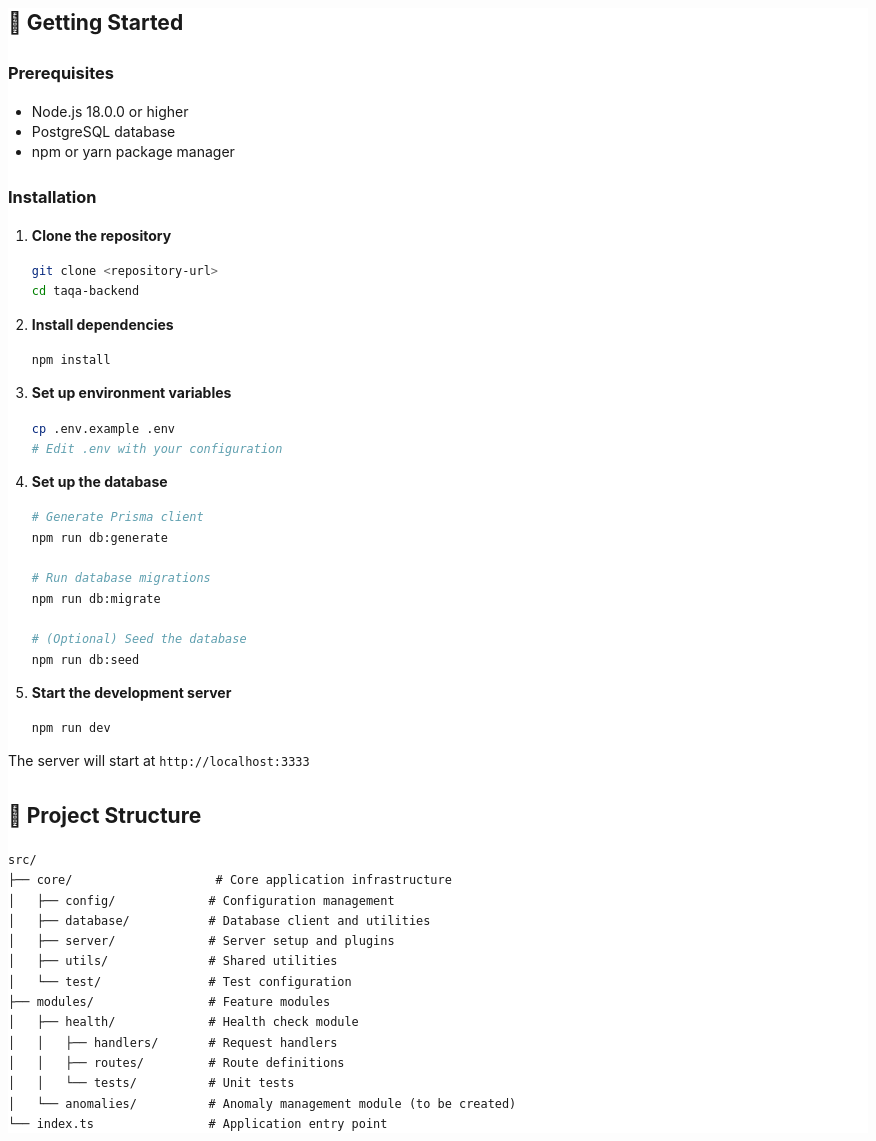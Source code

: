## 🚀 Getting Started

### Prerequisites
- Node.js 18.0.0 or higher
- PostgreSQL database
- npm or yarn package manager

### Installation

1. **Clone the repository**
   ```bash
   git clone <repository-url>
   cd taqa-backend
   ```

2. **Install dependencies**
   ```bash
   npm install
   ```

3. **Set up environment variables**
   ```bash
   cp .env.example .env
   # Edit .env with your configuration
   ```

4. **Set up the database**
   ```bash
   # Generate Prisma client
   npm run db:generate
   
   # Run database migrations
   npm run db:migrate
   
   # (Optional) Seed the database
   npm run db:seed
   ```

5. **Start the development server**
   ```bash
   npm run dev
   ```

The server will start at `http://localhost:3333`

## 📁 Project Structure

```
src/
├── core/                    # Core application infrastructure
│   ├── config/             # Configuration management
│   ├── database/           # Database client and utilities
│   ├── server/             # Server setup and plugins
│   ├── utils/              # Shared utilities
│   └── test/               # Test configuration
├── modules/                # Feature modules
│   ├── health/             # Health check module
│   │   ├── handlers/       # Request handlers
│   │   ├── routes/         # Route definitions
│   │   └── tests/          # Unit tests
│   └── anomalies/          # Anomaly management module (to be created)
└── index.ts                # Application entry point
```
